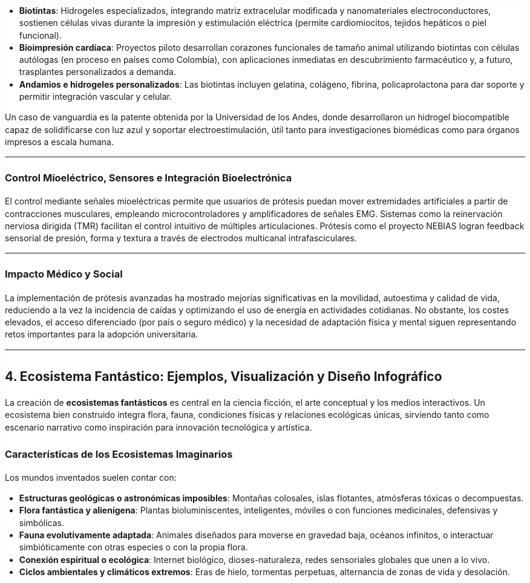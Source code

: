 - **Biotintas**: Hidrogeles especializados, integrando matriz extracelular modificada y nanomateriales electroconductores, sostienen células vivas durante la impresión y estimulación eléctrica (permite cardiomiocitos, tejidos hepáticos o piel funcional).
- **Bioimpresión cardíaca**: Proyectos piloto desarrollan corazones funcionales de tamaño animal utilizando biotintas con células autólogas (en proceso en países como Colombia), con aplicaciones inmediatas en descubrimiento farmacéutico y, a futuro, trasplantes personalizados a demanda.
- **Andamios e hidrogeles personalizados**: Las biotintas incluyen gelatina, colágeno, fibrina, policaprolactona para dar soporte y permitir integración vascular y celular.

Un caso de vanguardia es la patente obtenida por la Universidad de los Andes, donde desarrollaron un hidrogel biocompatible capaz de solidificarse con luz azul y soportar electroestimulación, útil tanto para investigaciones biomédicas como para órganos impresos a escala humana.

---

### Control Mioeléctrico, Sensores e Integración Bioelectrónica

El control mediante señales mioeléctricas permite que usuarios de prótesis puedan mover extremidades artificiales a partir de contracciones musculares, empleando microcontroladores y amplificadores de señales EMG. Sistemas como la reinervación nerviosa dirigida (TMR) facilitan el control intuitivo de múltiples articulaciones. Prótesis como el proyecto NEBIAS logran feedback sensorial de presión, forma y textura a través de electrodos multicanal intrafasciculares.

---

### Impacto Médico y Social

La implementación de prótesis avanzadas ha mostrado mejorías significativas en la movilidad, autoestima y calidad de vida, reduciendo a la vez la incidencia de caídas y optimizando el uso de energía en actividades cotidianas. No obstante, los costes elevados, el acceso diferenciado (por país o seguro médico) y la necesidad de adaptación física y mental siguen representando retos importantes para la adopción universitaria.

---

## 4. Ecosistema Fantástico: Ejemplos, Visualización y Diseño Infográfico

La creación de **ecosistemas fantásticos** es central en la ciencia ficción, el arte conceptual y los medios interactivos. Un ecosistema bien construido integra flora, fauna, condiciones físicas y relaciones ecológicas únicas, sirviendo tanto como escenario narrativo como inspiración para innovación tecnológica y artística.

### Características de los Ecosistemas Imaginarios

Los mundos inventados suelen contar con:



- **Estructuras geológicas o astronómicas imposibles**: Montañas colosales, islas flotantes, atmósferas tóxicas o decompuestas.
- **Flora fantástica y alienígena**: Plantas bioluminiscentes, inteligentes, móviles o con funciones medicinales, defensivas y simbólicas.
- **Fauna evolutivamente adaptada**: Animales diseñados para moverse en gravedad baja, océanos infinitos, o interactuar simbióticamente con otras especies o con la propia flora.
- **Conexión espiritual o ecológica**: Internet biológico, dioses-naturaleza, redes sensoriales globales que unen a lo vivo.
- **Ciclos ambientales y climáticos extremos**: Eras de hielo, tormentas perpetuas, alternancia de zonas de vida y desolación.

